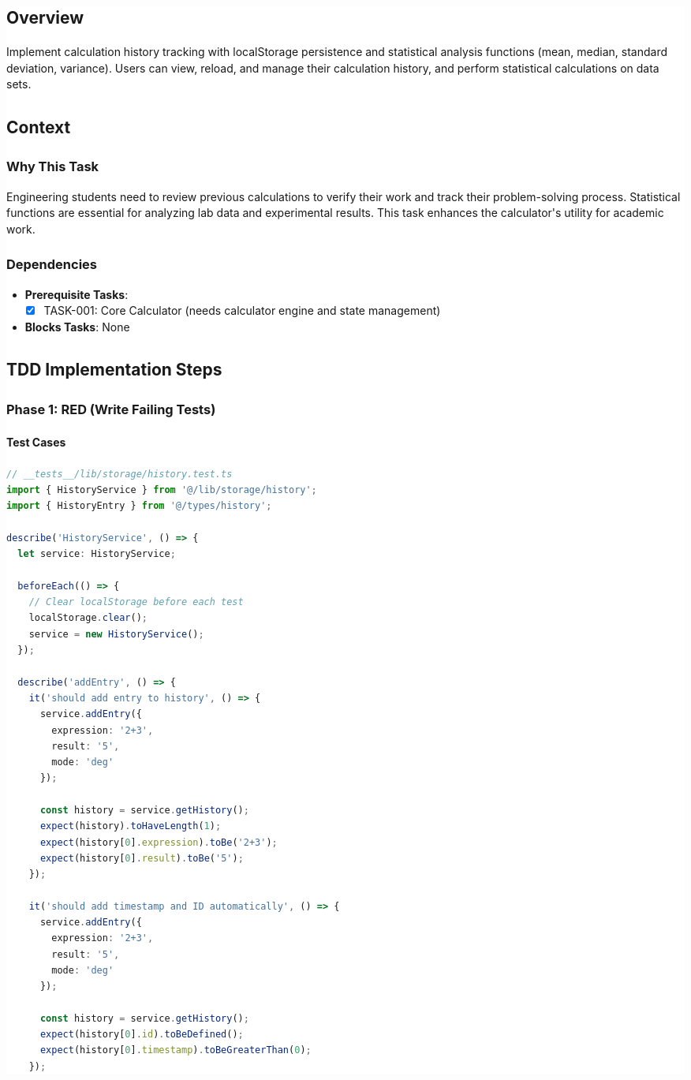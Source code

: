 ## Overview
Implement calculation history tracking with localStorage persistence and statistical analysis functions (mean, median, standard deviation, variance). Users can view, reload, and manage their calculation history, and perform statistical calculations on data sets.

## Context
### Why This Task
Engineering students need to review previous calculations to verify their work and track their problem-solving process. Statistical functions are essential for analyzing lab data and experimental results. This task enhances the calculator's utility for academic work.

### Dependencies
- **Prerequisite Tasks**:
  - [x] TASK-001: Core Calculator (needs calculator engine and state management)
- **Blocks Tasks**: None

## TDD Implementation Steps

### Phase 1: RED (Write Failing Tests)

#### Test Cases

```typescript
// __tests__/lib/storage/history.test.ts
import { HistoryService } from '@/lib/storage/history';
import { HistoryEntry } from '@/types/history';

describe('HistoryService', () => {
  let service: HistoryService;

  beforeEach(() => {
    // Clear localStorage before each test
    localStorage.clear();
    service = new HistoryService();
  });

  describe('addEntry', () => {
    it('should add entry to history', () => {
      service.addEntry({
        expression: '2+3',
        result: '5',
        mode: 'deg'
      });

      const history = service.getHistory();
      expect(history).toHaveLength(1);
      expect(history[0].expression).toBe('2+3');
      expect(history[0].result).toBe('5');
    });

    it('should add timestamp and ID automatically', () => {
      service.addEntry({
        expression: '2+3',
        result: '5',
        mode: 'deg'
      });

      const history = service.getHistory();
      expect(history[0].id).toBeDefined();
      expect(history[0].timestamp).toBeGreaterThan(0);
    });
```